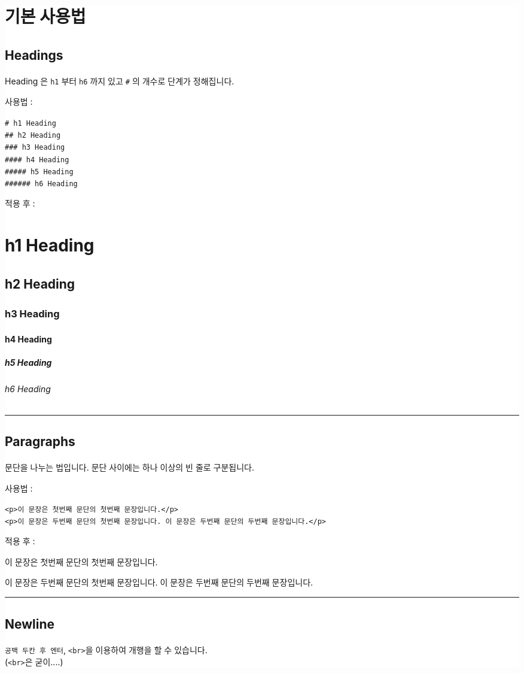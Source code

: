 # 기본 사용법


## Headings

Heading 은 `h1` 부터 `h6` 까지 있고 `#` 의  개수로 단계가 정해집니다.

사용법 :

```
# h1 Heading
## h2 Heading
### h3 Heading
#### h4 Heading
##### h5 Heading
###### h6 Heading
```

적용 후 :

# h1 Heading
## h2 Heading
### h3 Heading
#### h4 Heading
##### h5 Heading
###### h6 Heading

---
## Paragraphs

문단을 나누는 법입니다. 문단 사이에는 하나 이상의 빈 줄로 구분됩니다.

사용법 :

```
<p>이 문장은 첫번째 문단의 첫번째 문장입니다.</p>
<p>이 문장은 두번째 문단의 첫번째 문장입니다. 이 문장은 두번째 문단의 두번째 문장입니다.</p>
```


적용 후 :

<p>이 문장은 첫번째 문단의 첫번째 문장입니다.</p>
<p>이 문장은 두번째 문단의 첫번째 문장입니다. 이 문장은 두번째 문단의 두번째 문장입니다.</p>

---

## Newline

`공백 두칸 후 엔터`, `<br>`을 이용하여 개행을 할 수 있습니다.  
(`<br>`은 굳이....)
